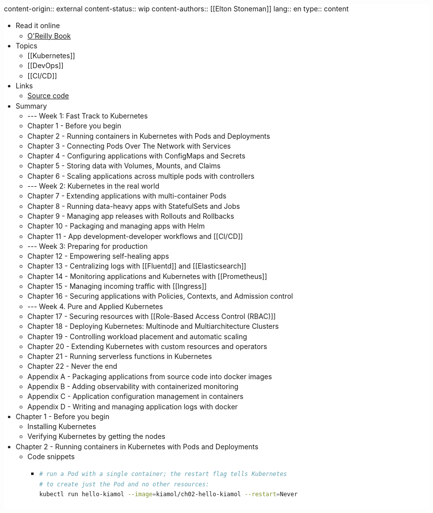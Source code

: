 content-origin:: external
content-status:: wip
content-authors:: [[Elton Stoneman]]
lang:: en
type:: content

- Read it online
	- [O'Reilly Book](https://www.oreilly.com/library/view/learn-kubernetes-in/9781617297984/)
- Topics
	- [[Kubernetes]]
	- [[DevOps]]
	- [[CI/CD]]
- Links
	- [Source code](https://github.com/sixeyed/kiamol)
- Summary
	- --- Week 1: Fast Track to Kubernetes
	- Chapter 1 - Before you begin
	- Chapter 2 - Running containers in Kubernetes with Pods and Deployments
	- Chapter 3 - Connecting Pods Over The Network with Services
	- Chapter 4 - Configuring applications with ConfigMaps and Secrets
	- Chapter 5 - Storing data with Volumes, Mounts, and Claims
	- Chapter 6 - Scaling applications across multiple pods with controllers
	- --- Week 2: Kubernetes in the real world
	- Chapter 7 - Extending applications with multi-container Pods
	- Chapter 8 - Running data-heavy apps with StatefulSets and Jobs
	- Chapter 9 - Managing app releases with Rollouts and Rollbacks
	- Chapter 10 - Packaging and managing apps with Helm
	- Chapter 11 - App development-developer workflows and [[CI/CD]]
	- --- Week 3: Preparing for production
	- Chapter 12 - Empowering self-healing apps
	- Chapter 13 - Centralizing logs with [[Fluentd]] and [[Elasticsearch]]
	- Chapter 14 - Monitoring applications and Kubernetes with [[Prometheus]]
	- Chapter 15 - Managing incoming traffic with [[Ingress]]
	- Chapter 16 - Securing applications with Policies, Contexts, and Admission control
	- --- Week 4. Pure and Applied Kubernetes
	- Chapter 17 - Securing resources with [[Role-Based Access Control (RBAC)]]
	- Chapter 18 - Deploying Kubernetes: Multinode and Multiarchitecture Clusters
	- Chapter 19 - Controlling workload placement and automatic scaling
	- Chapter 20 - Extending Kubernetes with custom resources and operators
	- Chapter 21 - Running serverless functions in Kubernetes
	- Chapter 22 - Never the end
	- Appendix A - Packaging applications from source code into docker images
	- Appendix B - Adding observability with containerized monitoring
	- Appendix C - Application configuration management in containers
	- Appendix D - Writing and managing application logs with docker
- Chapter 1 - Before you begin
	- Installing Kubernetes
	- Verifying Kubernetes by getting the nodes
- Chapter 2 - Running containers in Kubernetes with Pods and Deployments
	- Code snippets
		- ```bash
		  # run a Pod with a single container; the restart flag tells Kubernetes
		  # to create just the Pod and no other resources:
		  kubectl run hello-kiamol --image=kiamol/ch02-hello-kiamol --restart=Never
		   